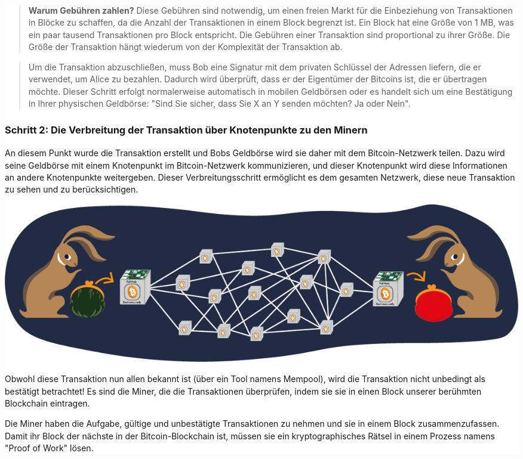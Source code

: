 > **Warum Gebühren zahlen?** Diese Gebühren sind notwendig, um einen freien Markt für die Einbeziehung von Transaktionen in Blöcke zu schaffen, da die Anzahl der Transaktionen in einem Block begrenzt ist. Ein Block hat eine Größe von 1 MB, was ein paar tausend Transaktionen pro Block entspricht. Die Gebühren einer Transaktion sind proportional zu ihrer Größe. Die Größe der Transaktion hängt wiederum von der Komplexität der Transaktion ab.

> Um die Transaktion abzuschließen, muss Bob eine Signatur mit dem privaten Schlüssel der Adressen liefern, die er verwendet, um Alice zu bezahlen. Dadurch wird überprüft, dass er der Eigentümer der Bitcoins ist, die er übertragen möchte. Dieser Schritt erfolgt normalerweise automatisch in mobilen Geldbörsen oder es handelt sich um eine Bestätigung in Ihrer physischen Geldbörse: "Sind Sie sicher, dass Sie X an Y senden möchten? Ja oder Nein".

### Schritt 2: Die Verbreitung der Transaktion über Knotenpunkte zu den Minern

An diesem Punkt wurde die Transaktion erstellt und Bobs Geldbörse wird sie daher mit dem Bitcoin-Netzwerk teilen. Dazu wird seine Geldbörse mit einem Knotenpunkt im Bitcoin-Netzwerk kommunizieren, und dieser Knotenpunkt wird diese Informationen an andere Knotenpunkte weitergeben. Dieser Verbreitungsschritt ermöglicht es dem gesamten Netzwerk, diese neue Transaktion zu sehen und zu berücksichtigen.

![image](assets/Concept/chapitre10/4.jpeg)

Obwohl diese Transaktion nun allen bekannt ist (über ein Tool namens Mempool), wird die Transaktion nicht unbedingt als bestätigt betrachtet! Es sind die Miner, die die Transaktionen überprüfen, indem sie sie in einen Block unserer berühmten Blockchain eintragen.

Die Miner haben die Aufgabe, gültige und unbestätigte Transaktionen zu nehmen und sie in einem Block zusammenzufassen. Damit ihr Block der nächste in der Bitcoin-Blockchain ist, müssen sie ein kryptographisches Rätsel in einem Prozess namens "Proof of Work" lösen.
